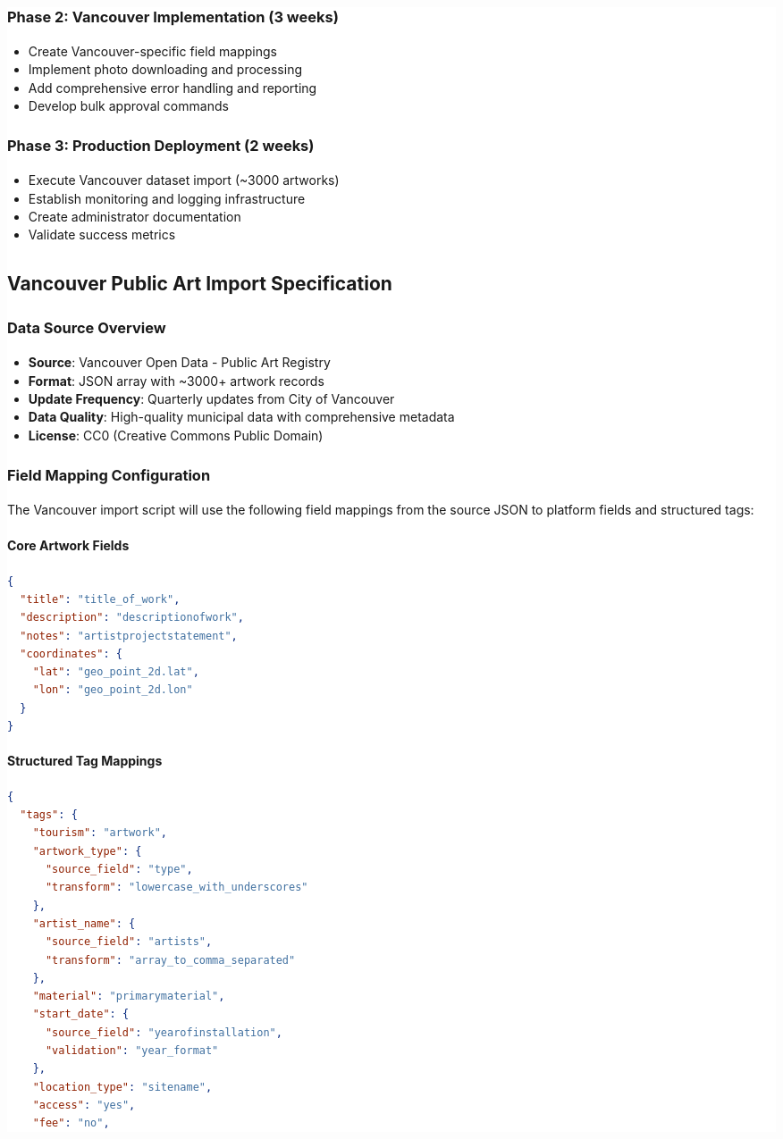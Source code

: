 ### Phase 2: Vancouver Implementation (3 weeks)

- Create Vancouver-specific field mappings
- Implement photo downloading and processing
- Add comprehensive error handling and reporting
- Develop bulk approval commands

### Phase 3: Production Deployment (2 weeks)

- Execute Vancouver dataset import (~3000 artworks)
- Establish monitoring and logging infrastructure
- Create administrator documentation
- Validate success metrics

## Vancouver Public Art Import Specification

### Data Source Overview

- **Source**: Vancouver Open Data - Public Art Registry
- **Format**: JSON array with ~3000+ artwork records
- **Update Frequency**: Quarterly updates from City of Vancouver
- **Data Quality**: High-quality municipal data with comprehensive metadata
- **License**: CC0 (Creative Commons Public Domain)

### Field Mapping Configuration

The Vancouver import script will use the following field mappings from the source JSON to platform fields and structured tags:

#### Core Artwork Fields

```json
{
  "title": "title_of_work",
  "description": "descriptionofwork",
  "notes": "artistprojectstatement",
  "coordinates": {
    "lat": "geo_point_2d.lat",
    "lon": "geo_point_2d.lon"
  }
}
```

#### Structured Tag Mappings

```json
{
  "tags": {
    "tourism": "artwork",
    "artwork_type": {
      "source_field": "type",
      "transform": "lowercase_with_underscores"
    },
    "artist_name": {
      "source_field": "artists",
      "transform": "array_to_comma_separated"
    },
    "material": "primarymaterial",
    "start_date": {
      "source_field": "yearofinstallation",
      "validation": "year_format"
    },
    "location_type": "sitename",
    "access": "yes",
    "fee": "no",
```